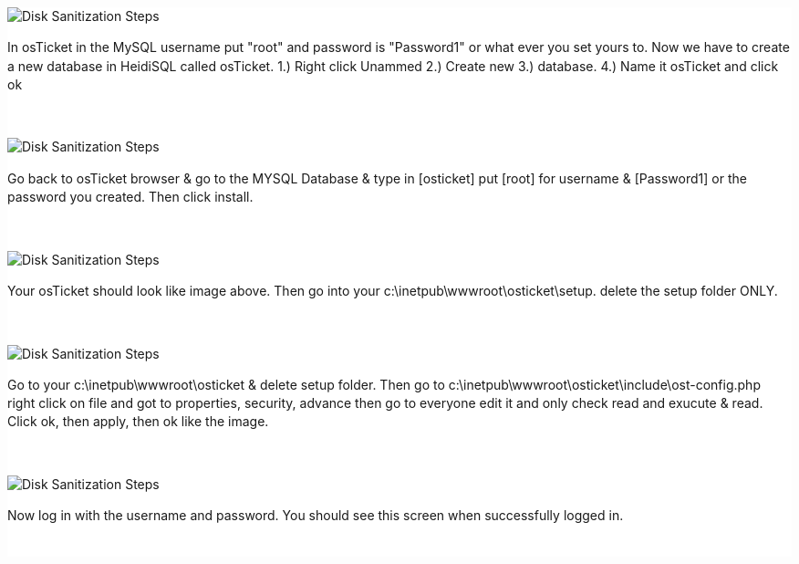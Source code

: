 <p>
<img src="https://imgur.com/HulKBrW.png" height="80%" width="80%" alt="Disk Sanitization Steps"/>
</p>
<p>
In osTicket in the MySQL username put "root" and password is "Password1" or what ever you set yours to. Now we have to create a new database in HeidiSQL called osTicket. 1.) Right click Unammed 2.) Create new 3.) database. 4.) Name it osTicket and click ok
</p>
<br />

<p>
<img src="https://i.imgur.com/WpO640F.png" height="80%" width="80%" alt="Disk Sanitization Steps"/>
</p>
<p>
 Go back to osTicket browser & go to the MYSQL Database & type in [osticket] put [root] for username & [Password1] or the password you created. Then click install.
</p>
<br />

<p>
<img src="https://i.imgur.com/jDUyOni.png" height="80%" width="80%" alt="Disk Sanitization Steps"/>
</p>
<p>
 Your osTicket should look like image above. Then go into your c:\inetpub\wwwroot\osticket\setup. delete the setup folder ONLY.
</p>
<br />

<p>
<img src="https://i.imgur.com/5xrKcma.png" height="80%" width="80%" alt="Disk Sanitization Steps"/>
</p>
<p>
Go to your c:\inetpub\wwwroot\osticket & delete setup folder. Then go to c:\inetpub\wwwroot\osticket\include\ost-config.php right click on file and got to properties, security, advance then go to everyone edit it and only check read and exucute & read. Click ok, then apply, then ok like the image.
</p>
<br />

<p>
<img src="https://i.imgur.com/qA2gvJu.png" height="80%" width="80%" alt="Disk Sanitization Steps"/>
</p>
<p>
Now log in with the username and password. You should see this screen when successfully logged in.
</p>
<br />
